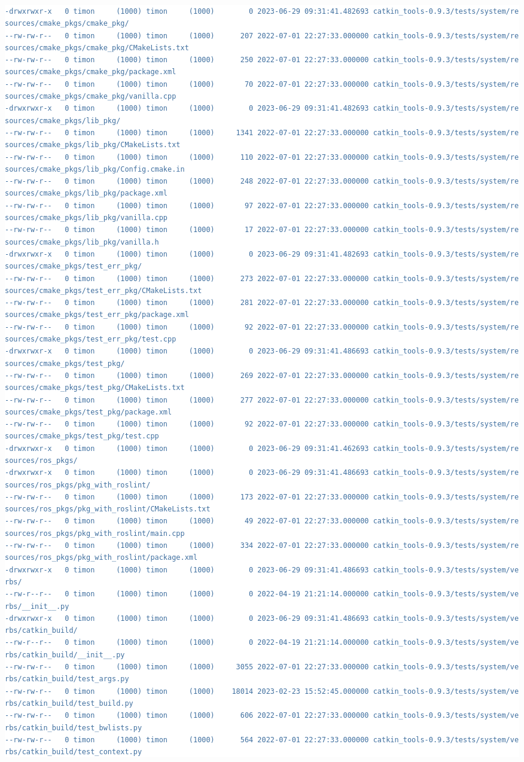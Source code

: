 ```diff
-drwxrwxr-x   0 timon     (1000) timon     (1000)        0 2023-06-29 09:31:41.482693 catkin_tools-0.9.3/tests/system/resources/cmake_pkgs/cmake_pkg/
--rw-rw-r--   0 timon     (1000) timon     (1000)      207 2022-07-01 22:27:33.000000 catkin_tools-0.9.3/tests/system/resources/cmake_pkgs/cmake_pkg/CMakeLists.txt
--rw-rw-r--   0 timon     (1000) timon     (1000)      250 2022-07-01 22:27:33.000000 catkin_tools-0.9.3/tests/system/resources/cmake_pkgs/cmake_pkg/package.xml
--rw-rw-r--   0 timon     (1000) timon     (1000)       70 2022-07-01 22:27:33.000000 catkin_tools-0.9.3/tests/system/resources/cmake_pkgs/cmake_pkg/vanilla.cpp
-drwxrwxr-x   0 timon     (1000) timon     (1000)        0 2023-06-29 09:31:41.482693 catkin_tools-0.9.3/tests/system/resources/cmake_pkgs/lib_pkg/
--rw-rw-r--   0 timon     (1000) timon     (1000)     1341 2022-07-01 22:27:33.000000 catkin_tools-0.9.3/tests/system/resources/cmake_pkgs/lib_pkg/CMakeLists.txt
--rw-rw-r--   0 timon     (1000) timon     (1000)      110 2022-07-01 22:27:33.000000 catkin_tools-0.9.3/tests/system/resources/cmake_pkgs/lib_pkg/Config.cmake.in
--rw-rw-r--   0 timon     (1000) timon     (1000)      248 2022-07-01 22:27:33.000000 catkin_tools-0.9.3/tests/system/resources/cmake_pkgs/lib_pkg/package.xml
--rw-rw-r--   0 timon     (1000) timon     (1000)       97 2022-07-01 22:27:33.000000 catkin_tools-0.9.3/tests/system/resources/cmake_pkgs/lib_pkg/vanilla.cpp
--rw-rw-r--   0 timon     (1000) timon     (1000)       17 2022-07-01 22:27:33.000000 catkin_tools-0.9.3/tests/system/resources/cmake_pkgs/lib_pkg/vanilla.h
-drwxrwxr-x   0 timon     (1000) timon     (1000)        0 2023-06-29 09:31:41.482693 catkin_tools-0.9.3/tests/system/resources/cmake_pkgs/test_err_pkg/
--rw-rw-r--   0 timon     (1000) timon     (1000)      273 2022-07-01 22:27:33.000000 catkin_tools-0.9.3/tests/system/resources/cmake_pkgs/test_err_pkg/CMakeLists.txt
--rw-rw-r--   0 timon     (1000) timon     (1000)      281 2022-07-01 22:27:33.000000 catkin_tools-0.9.3/tests/system/resources/cmake_pkgs/test_err_pkg/package.xml
--rw-rw-r--   0 timon     (1000) timon     (1000)       92 2022-07-01 22:27:33.000000 catkin_tools-0.9.3/tests/system/resources/cmake_pkgs/test_err_pkg/test.cpp
-drwxrwxr-x   0 timon     (1000) timon     (1000)        0 2023-06-29 09:31:41.486693 catkin_tools-0.9.3/tests/system/resources/cmake_pkgs/test_pkg/
--rw-rw-r--   0 timon     (1000) timon     (1000)      269 2022-07-01 22:27:33.000000 catkin_tools-0.9.3/tests/system/resources/cmake_pkgs/test_pkg/CMakeLists.txt
--rw-rw-r--   0 timon     (1000) timon     (1000)      277 2022-07-01 22:27:33.000000 catkin_tools-0.9.3/tests/system/resources/cmake_pkgs/test_pkg/package.xml
--rw-rw-r--   0 timon     (1000) timon     (1000)       92 2022-07-01 22:27:33.000000 catkin_tools-0.9.3/tests/system/resources/cmake_pkgs/test_pkg/test.cpp
-drwxrwxr-x   0 timon     (1000) timon     (1000)        0 2023-06-29 09:31:41.462693 catkin_tools-0.9.3/tests/system/resources/ros_pkgs/
-drwxrwxr-x   0 timon     (1000) timon     (1000)        0 2023-06-29 09:31:41.486693 catkin_tools-0.9.3/tests/system/resources/ros_pkgs/pkg_with_roslint/
--rw-rw-r--   0 timon     (1000) timon     (1000)      173 2022-07-01 22:27:33.000000 catkin_tools-0.9.3/tests/system/resources/ros_pkgs/pkg_with_roslint/CMakeLists.txt
--rw-rw-r--   0 timon     (1000) timon     (1000)       49 2022-07-01 22:27:33.000000 catkin_tools-0.9.3/tests/system/resources/ros_pkgs/pkg_with_roslint/main.cpp
--rw-rw-r--   0 timon     (1000) timon     (1000)      334 2022-07-01 22:27:33.000000 catkin_tools-0.9.3/tests/system/resources/ros_pkgs/pkg_with_roslint/package.xml
-drwxrwxr-x   0 timon     (1000) timon     (1000)        0 2023-06-29 09:31:41.486693 catkin_tools-0.9.3/tests/system/verbs/
--rw-r--r--   0 timon     (1000) timon     (1000)        0 2022-04-19 21:21:14.000000 catkin_tools-0.9.3/tests/system/verbs/__init__.py
-drwxrwxr-x   0 timon     (1000) timon     (1000)        0 2023-06-29 09:31:41.486693 catkin_tools-0.9.3/tests/system/verbs/catkin_build/
--rw-r--r--   0 timon     (1000) timon     (1000)        0 2022-04-19 21:21:14.000000 catkin_tools-0.9.3/tests/system/verbs/catkin_build/__init__.py
--rw-rw-r--   0 timon     (1000) timon     (1000)     3055 2022-07-01 22:27:33.000000 catkin_tools-0.9.3/tests/system/verbs/catkin_build/test_args.py
--rw-rw-r--   0 timon     (1000) timon     (1000)    18014 2023-02-23 15:52:45.000000 catkin_tools-0.9.3/tests/system/verbs/catkin_build/test_build.py
--rw-rw-r--   0 timon     (1000) timon     (1000)      606 2022-07-01 22:27:33.000000 catkin_tools-0.9.3/tests/system/verbs/catkin_build/test_bwlists.py
--rw-rw-r--   0 timon     (1000) timon     (1000)      564 2022-07-01 22:27:33.000000 catkin_tools-0.9.3/tests/system/verbs/catkin_build/test_context.py
```
